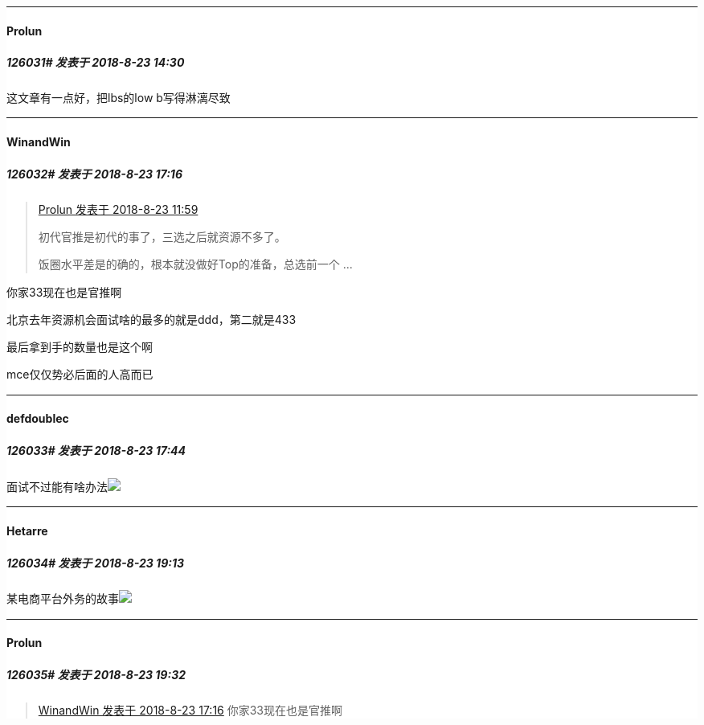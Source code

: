 
-----

####  Prolun  
##### 126031#       发表于 2018-8-23 14:30


这文章有一点好，把lbs的low b写得淋漓尽致


-----

####  WinandWin  
##### 126032#       发表于 2018-8-23 17:16


<blockquote><a href="httphttps://bbs.saraba1st.com/2b/forum.php?mod=redirect&amp;goto=findpost&amp;pid=40735024&amp;ptid=1105387" target="_blank">Prolun 发表于 2018-8-23 11:59</a>

初代官推是初代的事了，三选之后就资源不多了。

饭圈水平差是的确的，根本就没做好Top的准备，总选前一个 ...</blockquote>
你家33现在也是官推啊

北京去年资源机会面试啥的最多的就是ddd，第二就是433

最后拿到手的数量也是这个啊

mce仅仅势必后面的人高而已


-----

####  defdoublec  
##### 126033#       发表于 2018-8-23 17:44


面试不过能有啥办法<img src="https://static.saraba1st.com/image/smiley/face2017/067.png" referrerpolicy="no-referrer">


-----

####  Hetarre  
##### 126034#       发表于 2018-8-23 19:13


某电商平台外务的故事<img src="https://static.saraba1st.com/image/smiley/face2017/067.png" referrerpolicy="no-referrer">


-----

####  Prolun  
##### 126035#       发表于 2018-8-23 19:32


<blockquote><a href="httphttps://bbs.saraba1st.com/2b/forum.php?mod=redirect&amp;goto=findpost&amp;pid=40738245&amp;ptid=1105387" target="_blank">WinandWin 发表于 2018-8-23 17:16</a>
你家33现在也是官推啊
